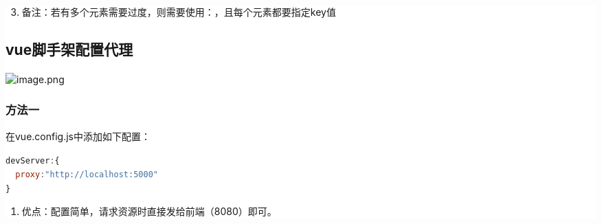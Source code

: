 3. 备注：若有多个元素需要过度，则需要使用：<transition-group>，且每个元素都要指定key值
<a name="foJU7"></a>
## vue脚手架配置代理
![image.png](https://cdn.nlark.com/yuque/0/2023/png/32917541/1675870429324-04f3c9ca-7b77-4e25-a0bf-1568ee649992.png#averageHue=%23f3f1ef&clientId=u607f265b-6996-4&from=paste&height=132&id=u47d80eb2&name=image.png&originHeight=132&originWidth=767&originalType=binary&ratio=1&rotation=0&showTitle=false&size=23202&status=done&style=none&taskId=ub52e7cae-21aa-4c1e-a5aa-79ef38516d4&title=&width=767)
<a name="mEiFF"></a>
### 方法一
在vue.config.js中添加如下配置：
```javascript
devServer:{
  proxy:"http://localhost:5000"
}
```

1. 优点：配置简单，请求资源时直接发给前端（8080）即可。

